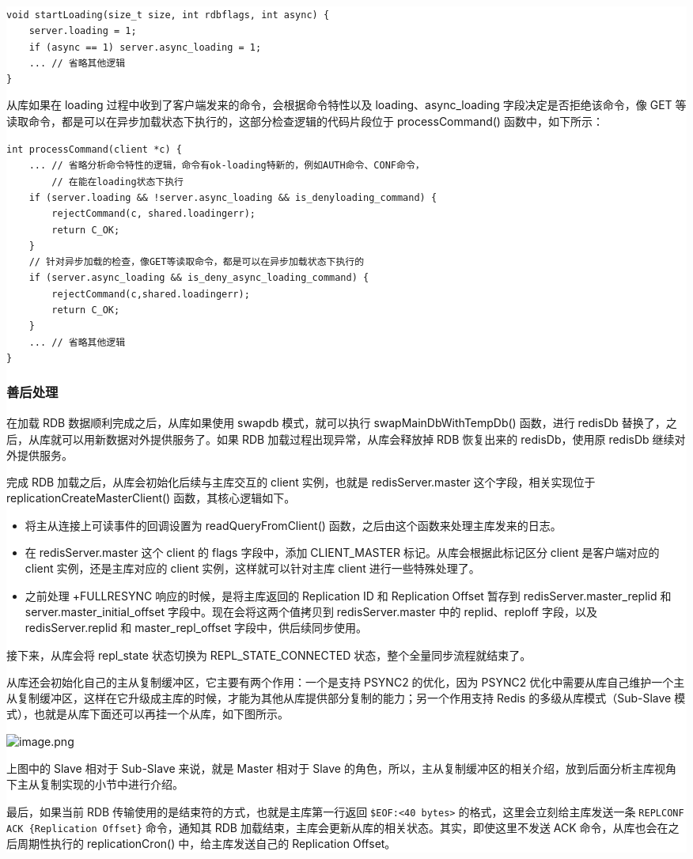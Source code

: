     void startLoading(size_t size, int rdbflags, int async) {
        server.loading = 1;
        if (async == 1) server.async_loading = 1;
        ... // 省略其他逻辑
    }
    

从库如果在 loading 过程中收到了客户端发来的命令，会根据命令特性以及 loading、async\_loading 字段决定是否拒绝该命令，像 GET 等读取命令，都是可以在异步加载状态下执行的，这部分检查逻辑的代码片段位于 processCommand() 函数中，如下所示：

    int processCommand(client *c) {
        ... // 省略分析命令特性的逻辑，命令有ok-loading特新的，例如AUTH命令、CONF命令，
            // 在能在loading状态下执行    
        if (server.loading && !server.async_loading && is_denyloading_command) {
            rejectCommand(c, shared.loadingerr);
            return C_OK;
        }
        // 针对异步加载的检查，像GET等读取命令，都是可以在异步加载状态下执行的
        if (server.async_loading && is_deny_async_loading_command) {
            rejectCommand(c,shared.loadingerr);
            return C_OK;
        }
        ... // 省略其他逻辑
    }
    

### 善后处理

在加载 RDB 数据顺利完成之后，从库如果使用 swapdb 模式，就可以执行 swapMainDbWithTempDb() 函数，进行 redisDb 替换了，之后，从库就可以用新数据对外提供服务了。如果 RDB 加载过程出现异常，从库会释放掉 RDB 恢复出来的 redisDb，使用原 redisDb 继续对外提供服务。

完成 RDB 加载之后，从库会初始化后续与主库交互的 client 实例，也就是 redisServer.master 这个字段，相关实现位于 replicationCreateMasterClient() 函数，其核心逻辑如下。

*   将主从连接上可读事件的回调设置为 readQueryFromClient() 函数，之后由这个函数来处理主库发来的日志。
    
*   在 redisServer.master 这个 client 的 flags 字段中，添加 CLIENT\_MASTER 标记。从库会根据此标记区分 client 是客户端对应的 client 实例，还是主库对应的 client 实例，这样就可以针对主库 client 进行一些特殊处理了。
    
*   之前处理 +FULLRESYNC 响应的时候，是将主库返回的 Replication ID 和 Replication Offset 暂存到 redisServer.master\_replid 和 server.master\_initial\_offset 字段中。现在会将这两个值拷贝到 redisServer.master 中的 replid、reploff 字段，以及 redisServer.replid 和 master\_repl\_offset 字段中，供后续同步使用。
    

接下来，从库会将 repl\_state 状态切换为 REPL\_STATE\_CONNECTED 状态，整个全量同步流程就结束了。

从库还会初始化自己的主从复制缓冲区，它主要有两个作用：一个是支持 PSYNC2 的优化，因为 PSYNC2 优化中需要从库自己维护一个主从复制缓冲区，这样在它升级成主库的时候，才能为其他从库提供部分复制的能力；另一个作用支持 Redis 的多级从库模式（Sub-Slave 模式），也就是从库下面还可以再挂一个从库，如下图所示。

![image.png](https://p1-juejin.byteimg.com/tos-cn-i-k3u1fbpfcp/a4788c977ff24ec3bc133024cf109f71~tplv-k3u1fbpfcp-jj-mark:1600:0:0:0:q75.image#?w=654&h=134&s=17733&e=png&a=1&b=f7e9f3)

上图中的 Slave 相对于 Sub-Slave 来说，就是 Master 相对于 Slave 的角色，所以，主从复制缓冲区的相关介绍，放到后面分析主库视角下主从复制实现的小节中进行介绍。

最后，如果当前 RDB 传输使用的是结束符的方式，也就是主库第一行返回 `$EOF:<40 bytes>` 的格式，这里会立刻给主库发送一条 `REPLCONF ACK {Replication Offset}` 命令，通知其 RDB 加载结束，主库会更新从库的相关状态。其实，即使这里不发送 ACK 命令，从库也会在之后周期性执行的 replicationCron() 中，给主库发送自己的 Replication Offset。
